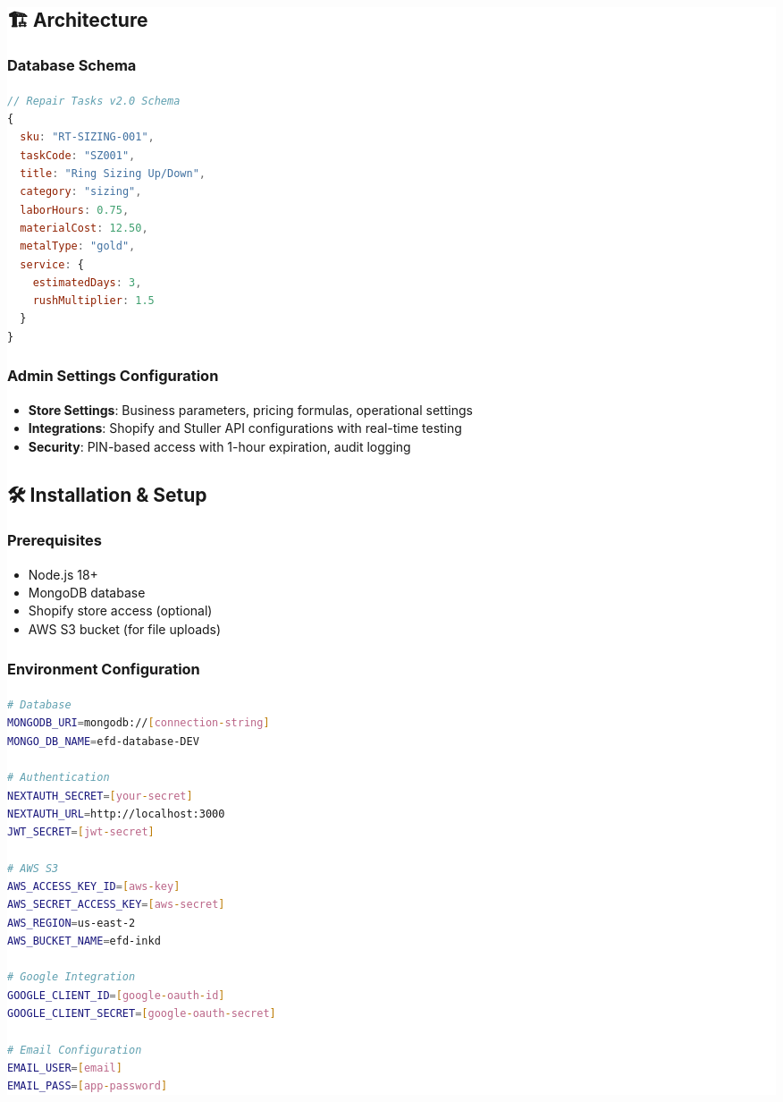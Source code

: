 ## 🏗️ **Architecture**

### **Database Schema**
```javascript
// Repair Tasks v2.0 Schema
{
  sku: "RT-SIZING-001",
  taskCode: "SZ001", 
  title: "Ring Sizing Up/Down",
  category: "sizing",
  laborHours: 0.75,
  materialCost: 12.50,
  metalType: "gold",
  service: {
    estimatedDays: 3,
    rushMultiplier: 1.5
  }
}
```

### **Admin Settings Configuration**
- **Store Settings**: Business parameters, pricing formulas, operational settings
- **Integrations**: Shopify and Stuller API configurations with real-time testing
- **Security**: PIN-based access with 1-hour expiration, audit logging

## 🛠️ **Installation & Setup**

### **Prerequisites**
- Node.js 18+ 
- MongoDB database
- Shopify store access (optional)
- AWS S3 bucket (for file uploads)

### **Environment Configuration**
```bash
# Database
MONGODB_URI=mongodb://[connection-string]
MONGO_DB_NAME=efd-database-DEV

# Authentication
NEXTAUTH_SECRET=[your-secret]
NEXTAUTH_URL=http://localhost:3000
JWT_SECRET=[jwt-secret]

# AWS S3
AWS_ACCESS_KEY_ID=[aws-key]
AWS_SECRET_ACCESS_KEY=[aws-secret]
AWS_REGION=us-east-2
AWS_BUCKET_NAME=efd-inkd

# Google Integration
GOOGLE_CLIENT_ID=[google-oauth-id]
GOOGLE_CLIENT_SECRET=[google-oauth-secret]

# Email Configuration
EMAIL_USER=[email]
EMAIL_PASS=[app-password]
```
